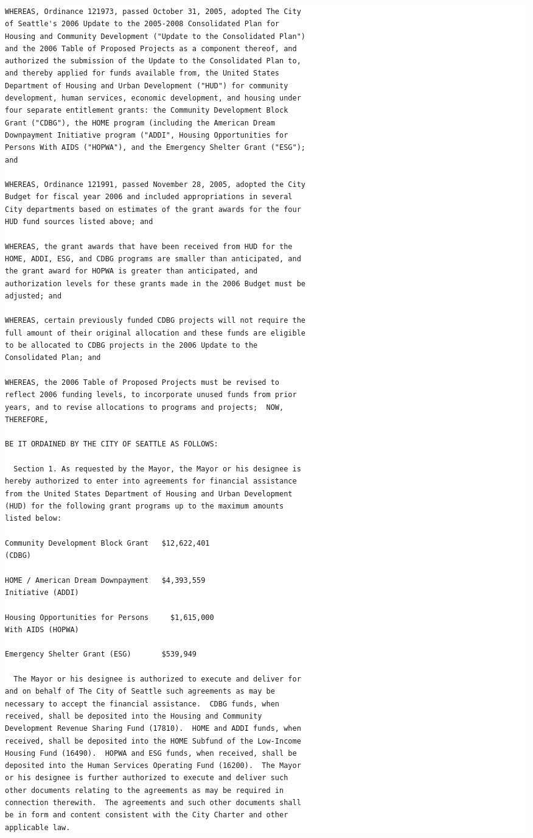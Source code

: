     WHEREAS, Ordinance 121973, passed October 31, 2005, adopted The City  
    of Seattle's 2006 Update to the 2005-2008 Consolidated Plan for  
    Housing and Community Development ("Update to the Consolidated Plan")  
    and the 2006 Table of Proposed Projects as a component thereof, and  
    authorized the submission of the Update to the Consolidated Plan to,  
    and thereby applied for funds available from, the United States  
    Department of Housing and Urban Development ("HUD") for community  
    development, human services, economic development, and housing under  
    four separate entitlement grants: the Community Development Block  
    Grant ("CDBG"), the HOME program (including the American Dream  
    Downpayment Initiative program ("ADDI", Housing Opportunities for  
    Persons With AIDS ("HOPWA"), and the Emergency Shelter Grant ("ESG");  
    and  
  
    WHEREAS, Ordinance 121991, passed November 28, 2005, adopted the City  
    Budget for fiscal year 2006 and included appropriations in several  
    City departments based on estimates of the grant awards for the four  
    HUD fund sources listed above; and  
  
    WHEREAS, the grant awards that have been received from HUD for the  
    HOME, ADDI, ESG, and CDBG programs are smaller than anticipated, and  
    the grant award for HOPWA is greater than anticipated, and  
    authorization levels for these grants made in the 2006 Budget must be  
    adjusted; and  
  
    WHEREAS, certain previously funded CDBG projects will not require the  
    full amount of their original allocation and these funds are eligible  
    to be allocated to CDBG projects in the 2006 Update to the  
    Consolidated Plan; and  
  
    WHEREAS, the 2006 Table of Proposed Projects must be revised to  
    reflect 2006 funding levels, to incorporate unused funds from prior  
    years, and to revise allocations to programs and projects;  NOW,  
    THEREFORE,  
  
    BE IT ORDAINED BY THE CITY OF SEATTLE AS FOLLOWS:  
  
      Section 1. As requested by the Mayor, the Mayor or his designee is  
    hereby authorized to enter into agreements for financial assistance  
    from the United States Department of Housing and Urban Development  
    (HUD) for the following grant programs up to the maximum amounts  
    listed below:  
  
    Community Development Block Grant   $12,622,401  
    (CDBG)  
  
    HOME / American Dream Downpayment   $4,393,559  
    Initiative (ADDI)  
  
    Housing Opportunities for Persons     $1,615,000  
    With AIDS (HOPWA)  
  
    Emergency Shelter Grant (ESG)       $539,949  
  
      The Mayor or his designee is authorized to execute and deliver for  
    and on behalf of The City of Seattle such agreements as may be  
    necessary to accept the financial assistance.  CDBG funds, when  
    received, shall be deposited into the Housing and Community  
    Development Revenue Sharing Fund (17810).  HOME and ADDI funds, when  
    received, shall be deposited into the HOME Subfund of the Low-Income  
    Housing Fund (16490).  HOPWA and ESG funds, when received, shall be  
    deposited into the Human Services Operating Fund (16200).  The Mayor  
    or his designee is further authorized to execute and deliver such  
    other documents relating to the agreements as may be required in  
    connection therewith.  The agreements and such other documents shall  
    be in form and content consistent with the City Charter and other  
    applicable law.  
  